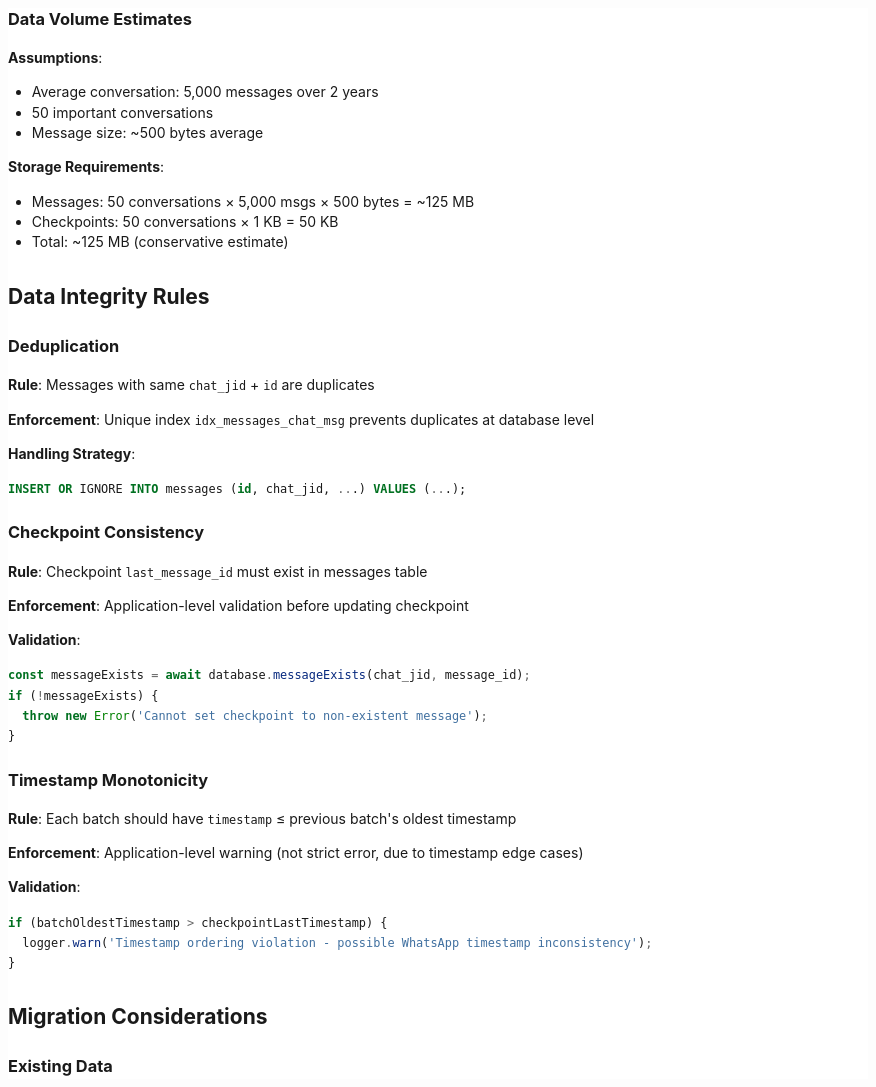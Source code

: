 ### Data Volume Estimates

**Assumptions**:
- Average conversation: 5,000 messages over 2 years
- 50 important conversations
- Message size: ~500 bytes average

**Storage Requirements**:
- Messages: 50 conversations × 5,000 msgs × 500 bytes = ~125 MB
- Checkpoints: 50 conversations × 1 KB = 50 KB
- Total: ~125 MB (conservative estimate)

## Data Integrity Rules

### Deduplication

**Rule**: Messages with same `chat_jid` + `id` are duplicates

**Enforcement**: Unique index `idx_messages_chat_msg` prevents duplicates at database level

**Handling Strategy**:
```sql
INSERT OR IGNORE INTO messages (id, chat_jid, ...) VALUES (...);
```

### Checkpoint Consistency

**Rule**: Checkpoint `last_message_id` must exist in messages table

**Enforcement**: Application-level validation before updating checkpoint

**Validation**:
```typescript
const messageExists = await database.messageExists(chat_jid, message_id);
if (!messageExists) {
  throw new Error('Cannot set checkpoint to non-existent message');
}
```

### Timestamp Monotonicity

**Rule**: Each batch should have `timestamp` ≤ previous batch's oldest timestamp

**Enforcement**: Application-level warning (not strict error, due to timestamp edge cases)

**Validation**:
```typescript
if (batchOldestTimestamp > checkpointLastTimestamp) {
  logger.warn('Timestamp ordering violation - possible WhatsApp timestamp inconsistency');
}
```

## Migration Considerations

### Existing Data
